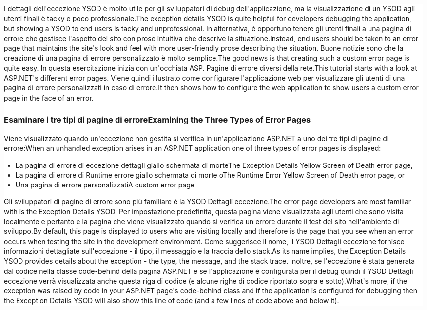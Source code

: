 <span data-ttu-id="de4bc-124">I dettagli dell'eccezione YSOD è molto utile per gli sviluppatori di debug dell'applicazione, ma la visualizzazione di un YSOD agli utenti finali è tacky e poco professionale.</span><span class="sxs-lookup"><span data-stu-id="de4bc-124">The exception details YSOD is quite helpful for developers debugging the application, but showing a YSOD to end users is tacky and unprofessional.</span></span> <span data-ttu-id="de4bc-125">In alternativa, è opportuno tenere gli utenti finali a una pagina di errore che gestisce l'aspetto del sito con prose intuitiva che descrive la situazione.</span><span class="sxs-lookup"><span data-stu-id="de4bc-125">Instead, end users should be taken to an error page that maintains the site's look and feel with more user-friendly prose describing the situation.</span></span> <span data-ttu-id="de4bc-126">Buone notizie sono che la creazione di una pagina di errore personalizzato è molto semplice.</span><span class="sxs-lookup"><span data-stu-id="de4bc-126">The good news is that creating such a custom error page is quite easy.</span></span> <span data-ttu-id="de4bc-127">In questa esercitazione inizia con un'occhiata ASP. Pagine di errore diversi della rete.</span><span class="sxs-lookup"><span data-stu-id="de4bc-127">This tutorial starts with a look at ASP.NET's different error pages.</span></span> <span data-ttu-id="de4bc-128">Viene quindi illustrato come configurare l'applicazione web per visualizzare gli utenti di una pagina di errore personalizzati in caso di errore.</span><span class="sxs-lookup"><span data-stu-id="de4bc-128">It then shows how to configure the web application to show users a custom error page in the face of an error.</span></span>

### <a name="examining-the-three-types-of-error-pages"></a><span data-ttu-id="de4bc-129">Esaminare i tre tipi di pagine di errore</span><span class="sxs-lookup"><span data-stu-id="de4bc-129">Examining the Three Types of Error Pages</span></span>

<span data-ttu-id="de4bc-130">Viene visualizzato quando un'eccezione non gestita si verifica in un'applicazione ASP.NET a uno dei tre tipi di pagine di errore:</span><span class="sxs-lookup"><span data-stu-id="de4bc-130">When an unhandled exception arises in an ASP.NET application one of three types of error pages is displayed:</span></span>

- <span data-ttu-id="de4bc-131">La pagina di errore di eccezione dettagli giallo schermata di morte</span><span class="sxs-lookup"><span data-stu-id="de4bc-131">The Exception Details Yellow Screen of Death error page,</span></span>
- <span data-ttu-id="de4bc-132">La pagina di errore di Runtime errore giallo schermata di morte o</span><span class="sxs-lookup"><span data-stu-id="de4bc-132">The Runtime Error Yellow Screen of Death error page, or</span></span>
- <span data-ttu-id="de4bc-133">Una pagina di errore personalizzati</span><span class="sxs-lookup"><span data-stu-id="de4bc-133">A custom error page</span></span>

<span data-ttu-id="de4bc-134">Gli sviluppatori di pagine di errore sono più familiare è la YSOD Dettagli eccezione.</span><span class="sxs-lookup"><span data-stu-id="de4bc-134">The error page developers are most familiar with is the Exception Details YSOD.</span></span> <span data-ttu-id="de4bc-135">Per impostazione predefinita, questa pagina viene visualizzata agli utenti che sono visita localmente e pertanto è la pagina che viene visualizzato quando si verifica un errore durante il test del sito nell'ambiente di sviluppo.</span><span class="sxs-lookup"><span data-stu-id="de4bc-135">By default, this page is displayed to users who are visiting locally and therefore is the page that you see when an error occurs when testing the site in the development environment.</span></span> <span data-ttu-id="de4bc-136">Come suggerisce il nome, il YSOD Dettagli eccezione fornisce informazioni dettagliate sull'eccezione - il tipo, il messaggio e la traccia dello stack.</span><span class="sxs-lookup"><span data-stu-id="de4bc-136">As its name implies, the Exception Details YSOD provides details about the exception - the type, the message, and the stack trace.</span></span> <span data-ttu-id="de4bc-137">Inoltre, se l'eccezione è stata generata dal codice nella classe code-behind della pagina ASP.NET e se l'applicazione è configurata per il debug quindi il YSOD Dettagli eccezione verrà visualizzata anche questa riga di codice (e alcune righe di codice riportato sopra e sotto).</span><span class="sxs-lookup"><span data-stu-id="de4bc-137">What's more, if the exception was raised by code in your ASP.NET page's code-behind class and if the application is configured for debugging then the Exception Details YSOD will also show this line of code (and a few lines of code above and below it).</span></span>
